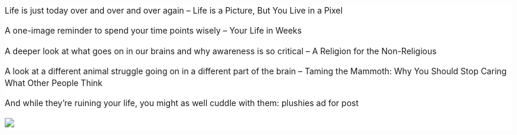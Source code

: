 Life is just today over and over and over again – Life is a Picture, But You Live in a Pixel

A one-image reminder to spend your time points wisely – Your Life in Weeks

A deeper look at what goes on in our brains and why awareness is so critical – A Religion for the Non-Religious

A look at a different animal struggle going on in a different part of the brain – Taming the Mammoth: Why You Should Stop Caring What Other People Think

And while they’re ruining your life, you might as well cuddle with them:
plushies ad for post

![](http://28oa9i1t08037ue3m1l0i861.wpengine.netdna-cdn.com/wp-content/uploads/2013/11/plushies-ad-for-post.jpg)
